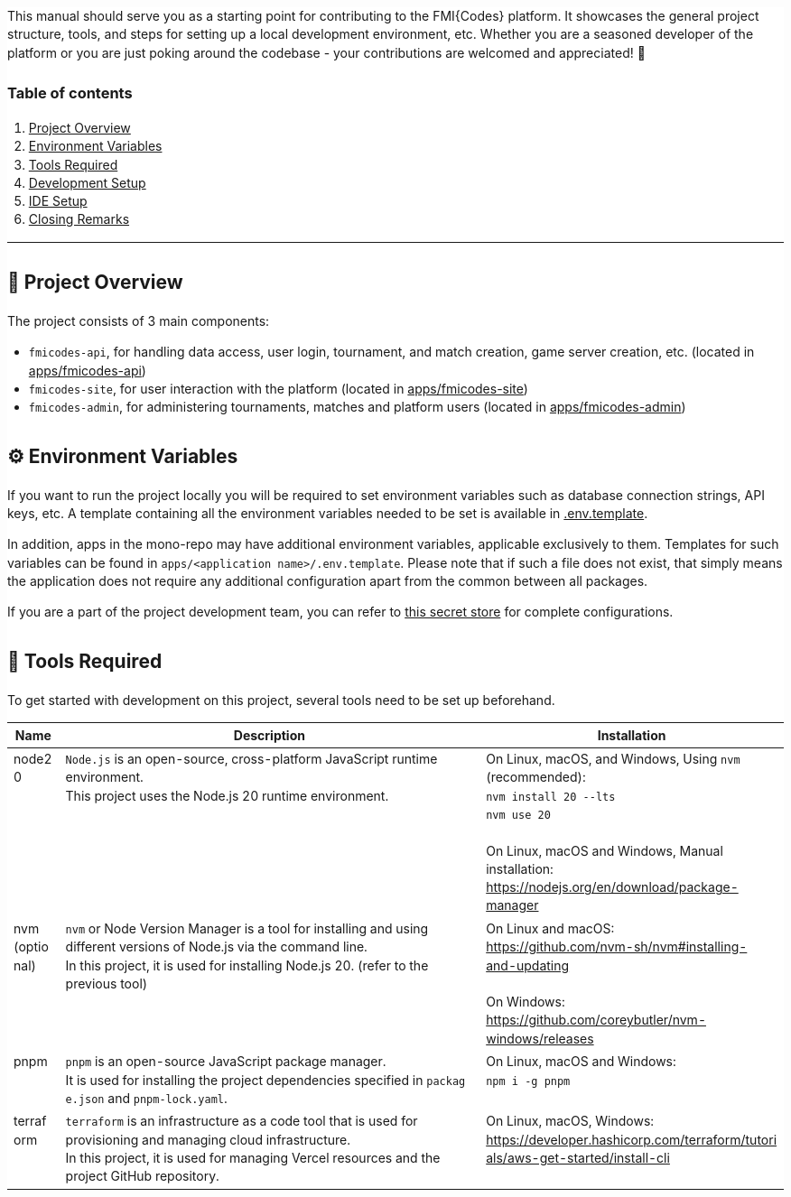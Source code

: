 This manual should serve you as a starting point for contributing to the FMI{Codes} platform. It showcases the general project structure, tools, and steps for setting up a local development environment, etc. Whether you are a seasoned developer of the platform or you are just poking around the codebase - your contributions are welcomed and appreciated! 💖

### Table of contents

1. [Project Overview](#-project-overview)
2. [Environment Variables](#-environment-variables)
3. [Tools Required](#-tools-required)
4. [Development Setup](#-development-setup)
5. [IDE Setup](#-ide-setup)
6. [Closing Remarks](#-closing-remarks)

---

## 🔎 Project Overview

The project consists of 3 main components:

- `fmicodes-api`, for handling data access, user login, tournament, and match creation, game server creation, etc. (located in [apps/fmicodes-api](https://github.com/fss-fmi/fmicodes/blob/main/apps/fmicodes-api))
- `fmicodes-site`, for user interaction with the platform (located in [apps/fmicodes-site](https://github.com/fss-fmi/fmicodes/blob/main/apps/fmicodes-site))
- `fmicodes-admin`, for administering tournaments, matches and platform users (located in [apps/fmicodes-admin](https://github.com/fss-fmi/fmicodes/blob/main/apps/fmicodes-admin))

## ⚙ Environment Variables

If you want to run the project locally you will be required to set environment variables such as database connection strings, API keys, etc. A template containing all the environment variables needed to be set is available in [.env.template](https://github.com/fss-fmi/fmicodes/blob/main/.env.template).

In addition, apps in the mono-repo may have additional environment variables, applicable exclusively to them. Templates for such variables can be found in `apps/<application name>/.env.template`. Please note that if such a file does not exist, that simply means the application does not require any additional configuration apart from the common between all packages.

If you are a part of the project development team, you can refer to [this secret store](https://github.com/fss-fmi/secrets/blob/main/) for complete configurations.

## 🔨 Tools Required

To get started with development on this project, several tools need to be set up beforehand.

| Name              | Description                                                                                                                                                                                                      | Installation                                                                                                                                                                                                  |
| ----------------- | ---------------------------------------------------------------------------------------------------------------------------------------------------------------------------------------------------------------- | ------------------------------------------------------------------------------------------------------------------------------------------------------------------------------------------------------------- |
| node20            | `Node.js` is an open-source, cross-platform JavaScript runtime environment.<br>This project uses the Node.js 20 runtime environment.                                                                             | On Linux, macOS, and Windows, Using `nvm` (recommended):<br>`nvm install 20 --lts`<br>`nvm use 20`<br><br>On Linux, macOS and Windows, Manual installation:<br>https://nodejs.org/en/download/package-manager |
| nvm<br>(optional) | `nvm` or Node Version Manager is a tool for installing and using different versions of Node.js via the command line.<br>In this project, it is used for installing Node.js 20. (refer to the previous tool)      | On Linux and macOS:<br>https://github.com/nvm-sh/nvm#installing-and-updating<br><br>On Windows:<br>https://github.com/coreybutler/nvm-windows/releases                                                        |
| pnpm              | `pnpm` is an open-source JavaScript package manager.<br>It is used for installing the project dependencies specified in `package.json` and `pnpm-lock.yaml`.                                                     | On Linux, macOS and Windows:<br>`npm i -g pnpm`                                                                                                                                                               |
| terraform         | `terraform` is an infrastructure as a code tool that is used for provisioning and managing cloud infrastructure.<br>In this project, it is used for managing Vercel resources and the project GitHub repository. | On Linux, macOS, Windows:<br>https://developer.hashicorp.com/terraform/tutorials/aws-get-started/install-cli                                                                                                  |
